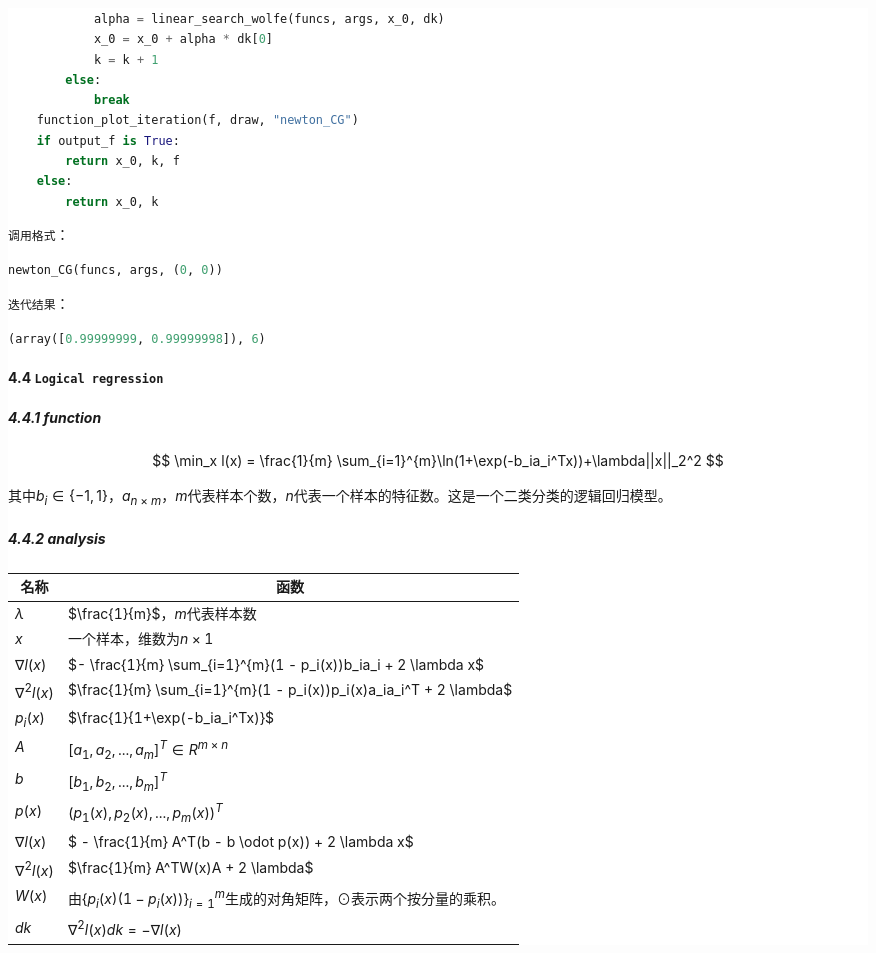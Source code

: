```python
            alpha = linear_search_wolfe(funcs, args, x_0, dk)
            x_0 = x_0 + alpha * dk[0]
            k = k + 1
        else:
            break
    function_plot_iteration(f, draw, "newton_CG")
    if output_f is True:
        return x_0, k, f
    else:
        return x_0, k
```

`调用格式`：

```python
newton_CG(funcs, args, (0, 0))
```

`迭代结果`：

```python
(array([0.99999999, 0.99999998]), 6)
```

#### 4.4 `Logical regression`

##### 4.4.1 function

$$
\min_x l(x) = \frac{1}{m} \sum_{i=1}^{m}\ln(1+\exp(-b_ia_i^Tx))+\lambda||x||_2^2
$$

其中$b_i \in \{-1, 1\}$，$a_{n \times m}$，$m$代表样本个数，$n$​代表一个样本的特征数。这是一个二类分类的逻辑回归模型。

##### 4.4.2 analysis

| 名称              | 函数                                                                 |
| --------------- | ------------------------------------------------------------------ |
| $\lambda$       | $\frac{1}{m}$，$m$代表样本数                                             |
| $x$             | 一个样本，维数为$n \times 1$                                               |
| $\nabla l(x)$   | $- \frac{1}{m} \sum_{i=1}^{m}(1 - p_i(x))b_ia_i + 2 \lambda x$     |
| $\nabla^2 l(x)$ | $\frac{1}{m} \sum_{i=1}^{m}(1 - p_i(x))p_i(x)a_ia_i^T + 2 \lambda$ |
| $p_i(x)$        | $\frac{1}{1+\exp(-b_ia_i^Tx)}$                                     |
| $A$             | $[a_1, a_2, ..., a_m]^T \in R^{m \times n}$​                       |
| $b$             | $[b_1, b_2, ..., b_m]^T$                                           |
| $p(x)$          | $(p_1(x), p_2(x), ..., p_m(x))^T$                                  |
| $\nabla l(x)$   | $ - \frac{1}{m} A^T(b - b \odot p(x)) + 2 \lambda x$               |
| $\nabla^2 l(x)$ | $\frac{1}{m} A^TW(x)A + 2 \lambda$                                 |
| $W(x)$          | 由$\{p_i(x)(1-p_i(x))\}_{i=1}^{m}$生成的对角矩阵，$\odot$表示两个按分量的乘积。        |
| $dk$            | $\nabla^2 l(x) dk = - \nabla l(x)$                                 |
